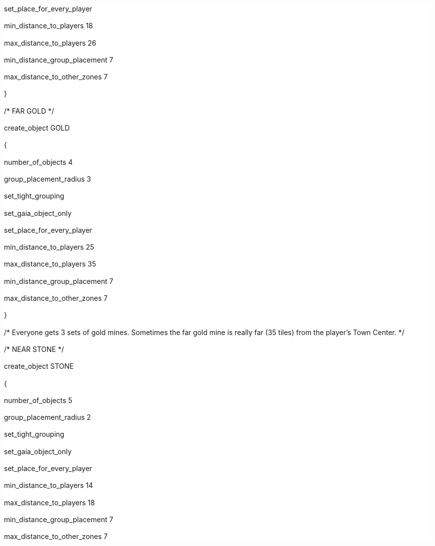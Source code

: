 set\_place\_for\_every\_player

min\_distance\_to\_players 18

max\_distance\_to\_players 26

min\_distance\_group\_placement 7

max\_distance\_to\_other\_zones 7

}

/\* FAR GOLD \*/

create\_object GOLD

{

number\_of\_objects 4

group\_placement\_radius 3

set\_tight\_grouping

set\_gaia\_object\_only

set\_place\_for\_every\_player

min\_distance\_to\_players 25

max\_distance\_to\_players 35

min\_distance\_group\_placement 7

max\_distance\_to\_other\_zones 7

}

/\* Everyone gets 3 sets of gold mines. Sometimes the far gold mine is
really far (35 tiles) from the player’s Town Center. \*/

/\* NEAR STONE \*/

create\_object STONE

{

number\_of\_objects 5

group\_placement\_radius 2

set\_tight\_grouping

set\_gaia\_object\_only

set\_place\_for\_every\_player

min\_distance\_to\_players 14

max\_distance\_to\_players 18

min\_distance\_group\_placement 7

max\_distance\_to\_other\_zones 7
